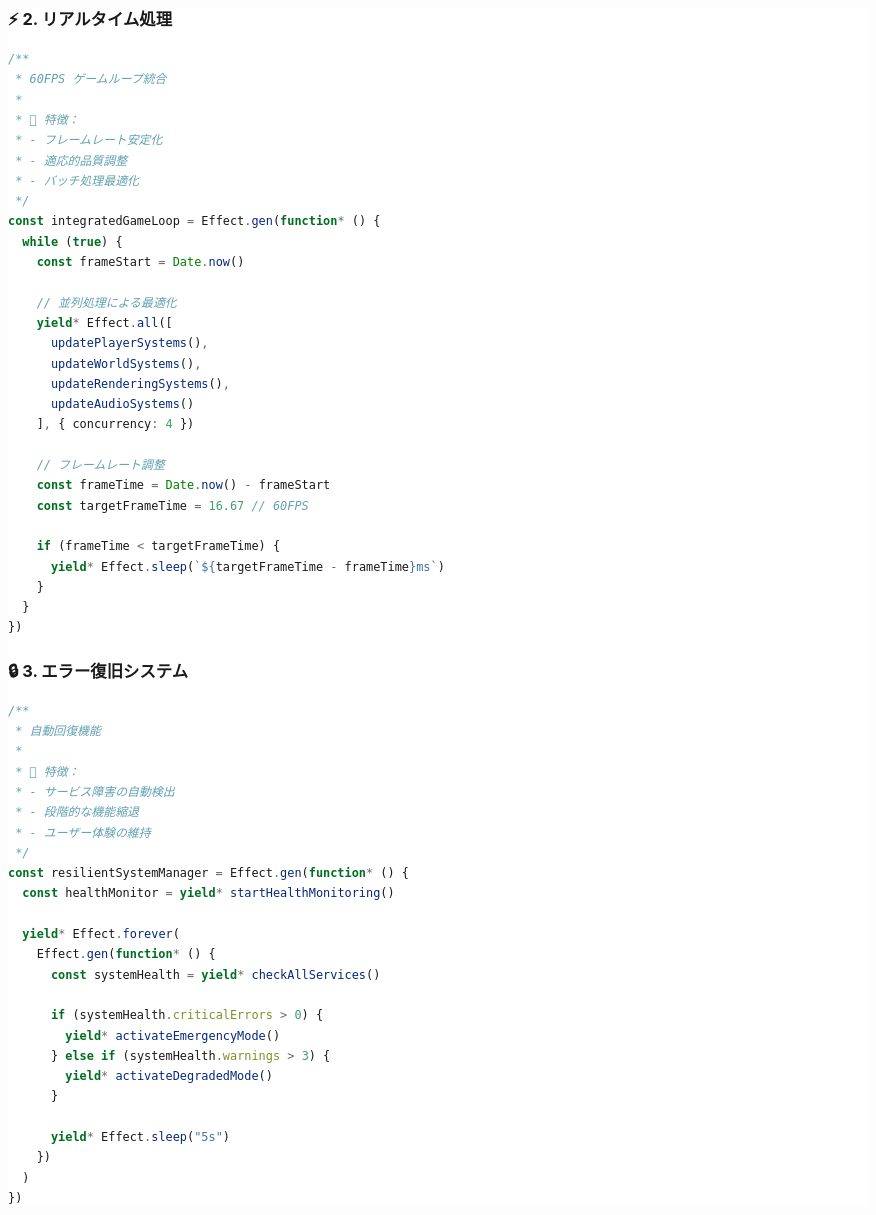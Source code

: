 ### ⚡ 2. リアルタイム処理

```typescript
/**
 * 60FPS ゲームループ統合
 *
 * 🎯 特徴：
 * - フレームレート安定化
 * - 適応的品質調整
 * - バッチ処理最適化
 */
const integratedGameLoop = Effect.gen(function* () {
  while (true) {
    const frameStart = Date.now()

    // 並列処理による最適化
    yield* Effect.all([
      updatePlayerSystems(),
      updateWorldSystems(),
      updateRenderingSystems(),
      updateAudioSystems()
    ], { concurrency: 4 })

    // フレームレート調整
    const frameTime = Date.now() - frameStart
    const targetFrameTime = 16.67 // 60FPS

    if (frameTime < targetFrameTime) {
      yield* Effect.sleep(`${targetFrameTime - frameTime}ms`)
    }
  }
})
```

### 🔒 3. エラー復旧システム

```typescript
/**
 * 自動回復機能
 *
 * 🎯 特徴：
 * - サービス障害の自動検出
 * - 段階的な機能縮退
 * - ユーザー体験の維持
 */
const resilientSystemManager = Effect.gen(function* () {
  const healthMonitor = yield* startHealthMonitoring()

  yield* Effect.forever(
    Effect.gen(function* () {
      const systemHealth = yield* checkAllServices()

      if (systemHealth.criticalErrors > 0) {
        yield* activateEmergencyMode()
      } else if (systemHealth.warnings > 3) {
        yield* activateDegradedMode()
      }

      yield* Effect.sleep("5s")
    })
  )
})
```
